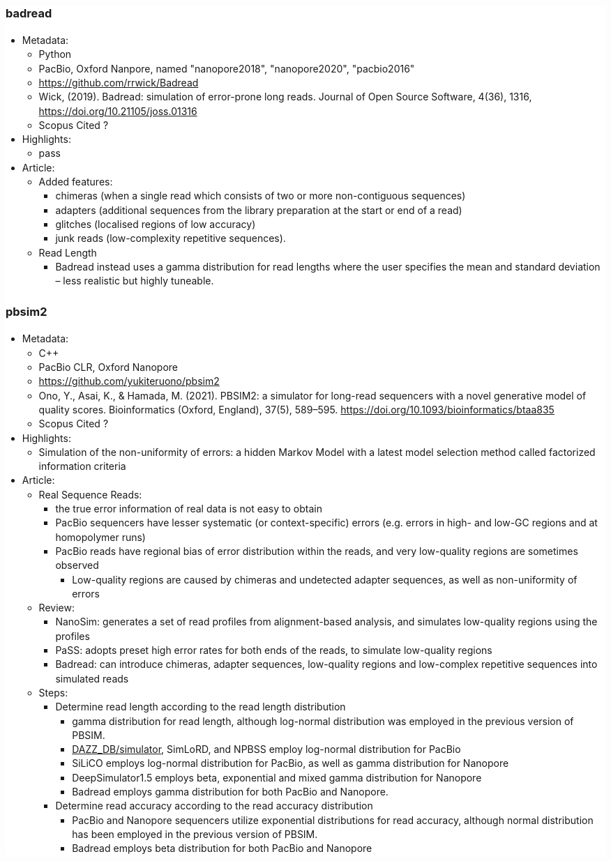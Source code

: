 ### badread

- Metadata:
  - Python
  - PacBio, Oxford Nanpore, named "nanopore2018", "nanopore2020", "pacbio2016"
  - <https://github.com/rrwick/Badread>
  - Wick, (2019). Badread: simulation of error-prone long reads. Journal of Open Source Software, 4(36), 1316, <https://doi.org/10.21105/joss.01316>
  - Scopus Cited ?
- Highlights:
  - pass
- Article:
  - Added features:
    - chimeras (when a single read  which consists of two or more non-contiguous sequences)
    - adapters (additional sequences from the library preparation at the start or end of a read)
    - glitches (localised regions of low accuracy)
    - junk reads (low-complexity repetitive sequences).
  - Read Length
    - Badread instead uses a gamma distribution for read lengths where the user specifies the mean and standard deviation – less realistic but highly tuneable.

### pbsim2

- Metadata:
  - C++
  - PacBio CLR, Oxford Nanopore
  - <https://github.com/yukiteruono/pbsim2>
  - Ono, Y., Asai, K., & Hamada, M. (2021). PBSIM2: a simulator for long-read sequencers with a novel generative model of quality scores. Bioinformatics (Oxford, England), 37(5), 589–595. <https://doi.org/10.1093/bioinformatics/btaa835>
  - Scopus Cited ?
- Highlights:
  - Simulation of the non-uniformity of errors: a hidden Markov Model with a latest model selection method called factorized information criteria
- Article:
  - Real Sequence Reads:
    - the true error information of real data is not easy to obtain
    - PacBio sequencers have lesser systematic (or context-specific) errors (e.g. errors in high- and low-GC regions and at homopolymer runs)
    - PacBio reads have regional bias of error distribution within the reads, and very low-quality regions are sometimes observed 
      - Low-quality regions are caused by chimeras and undetected adapter sequences, as well as non-uniformity of errors
  - Review:
    - NanoSim: generates a set of read profiles from alignment-based analysis, and simulates low-quality regions using the profiles
    - PaSS: adopts preset high error rates for both ends of the reads, to simulate low-quality regions
    - Badread: can introduce chimeras, adapter sequences, low-quality regions and low-complex repetitive sequences into simulated reads
  - Steps:
    - Determine read length according to the read length distribution
      - gamma distribution for read length, although log-normal distribution was employed in the previous version of PBSIM.
      - [DAZZ_DB/simulator](https://github.com/thegenemyers/DAZZ_DB/blob/master/simulator.c), SimLoRD, and NPBSS employ log-normal distribution for PacBio
      - SiLiCO employs log-normal distribution for PacBio, as well as gamma distribution for Nanopore
      - DeepSimulator1.5 employs beta, exponential and mixed gamma distribution for Nanopore
      - Badread employs gamma distribution for both PacBio and Nanopore.
    - Determine read accuracy according to the read accuracy distribution
      - PacBio and Nanopore sequencers utilize exponential distributions for read accuracy, although normal distribution has been employed in the previous version of PBSIM.
      - Badread employs beta distribution for both PacBio and Nanopore